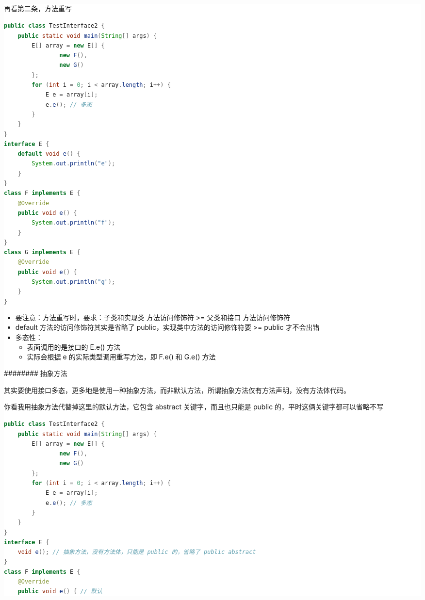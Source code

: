 

再看第二条，方法重写

```java
public class TestInterface2 {
    public static void main(String[] args) {
        E[] array = new E[] {
                new F(),
                new G()
        };
        for (int i = 0; i < array.length; i++) {
            E e = array[i];
            e.e(); // 多态
        }
    }
}
interface E {
    default void e() { 
        System.out.println("e");
    }
}
class F implements E {
    @Override
    public void e() { 
        System.out.println("f");
    }
}
class G implements E {
    @Override
    public void e() {
        System.out.println("g");
    }
}
```

* 要注意：方法重写时，要求：子类和实现类 方法访问修饰符  >= 父类和接口 方法访问修饰符
* default 方法的访问修饰符其实是省略了 public，实现类中方法的访问修饰符要 >= public 才不会出错
* 多态性：
  * 表面调用的是接口的 E.e() 方法
  * 实际会根据 e 的实际类型调用重写方法，即 F.e() 和 G.e() 方法



######## 抽象方法

其实要使用接口多态，更多地是使用一种抽象方法，而非默认方法，所谓抽象方法仅有方法声明，没有方法体代码。

你看我用抽象方法代替掉这里的默认方法，它包含 abstract 关键字，而且也只能是 public 的，平时这俩关键字都可以省略不写

```java
public class TestInterface2 {
    public static void main(String[] args) {
        E[] array = new E[] {
                new F(),
                new G()
        };
        for (int i = 0; i < array.length; i++) {
            E e = array[i];
            e.e(); // 多态
        }
    }
}
interface E {
    void e(); // 抽象方法，没有方法体，只能是 public 的，省略了 public abstract
}
class F implements E {
    @Override
    public void e() { // 默认
```